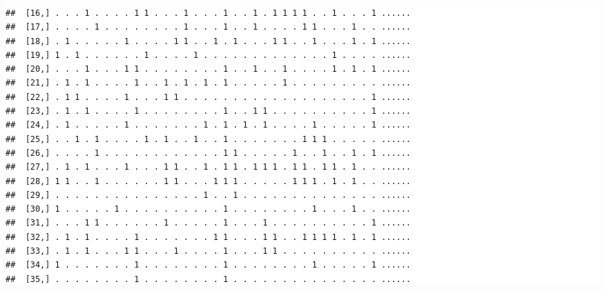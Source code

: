     ##  [16,] . . . 1 . . . . 1 1 . . . 1 . . . 1 . . 1 . 1 1 1 1 . . 1 . . . 1 ......
    ##  [17,] . . . . 1 . . . . . . . . 1 . . . 1 . . 1 . . . . 1 1 . . . 1 . . ......
    ##  [18,] . 1 . . . . . 1 . . . . 1 1 . . 1 . 1 . . . 1 1 . . 1 . . . 1 . 1 ......
    ##  [19,] 1 . 1 . . . . . . 1 . . . . 1 . . . . . . . . . . . . . 1 . . . . ......
    ##  [20,] . . . 1 . . . 1 1 . . . . . . . . 1 . . 1 . . 1 . . . . 1 . 1 . 1 ......
    ##  [21,] . 1 . 1 . . . . 1 . . 1 . 1 . 1 . 1 . . . . . 1 . . . . . . . . . ......
    ##  [22,] . 1 1 . . . . 1 . . . 1 1 . . . . . . . . . . . . . . . . . . . 1 ......
    ##  [23,] . 1 . 1 . . . . 1 . . . . . . . . 1 . . 1 1 . . . . . . . . . . 1 ......
    ##  [24,] . 1 . . . . . 1 . . . . . . . 1 . 1 . 1 . 1 . . . . 1 . . . . . 1 ......
    ##  [25,] . . 1 . 1 . . . . 1 . 1 . . 1 . . 1 . . . . . . . 1 1 1 . . . . . ......
    ##  [26,] . . . . 1 . . . . . . . . . . . . 1 1 . . . . . 1 . . 1 . . 1 . 1 ......
    ##  [27,] . 1 . 1 . . . 1 . . . 1 1 . . 1 . 1 1 . 1 1 1 . 1 1 . 1 1 . 1 . . ......
    ##  [28,] 1 1 . . 1 . . . . . . 1 1 . . . 1 1 1 . . . . . 1 1 1 . 1 . 1 . . ......
    ##  [29,] . . . . . . . . . . . . . . . 1 . . 1 . . . . . . . . . . . . . . ......
    ##  [30,] 1 . . . . . 1 . . . . . . . . . . 1 . . . . . . . . 1 . . . 1 . . ......
    ##  [31,] . . . 1 1 . . . . . . 1 . . . . . 1 . . . 1 . . . . . . . . . . 1 ......
    ##  [32,] . 1 . 1 . . . . 1 . . . . . . . 1 1 . . . 1 1 . . 1 1 1 1 . 1 . 1 ......
    ##  [33,] . 1 . 1 . . . 1 1 . . . 1 . . . . 1 . . . 1 1 . . . . . . . . . . ......
    ##  [34,] 1 . . . . . . . 1 . . . . . . . . 1 . . . . . . . . 1 . . . . . 1 ......
    ##  [35,] . . . . . . . . 1 . . . . . . . . 1 . . . . . . . . . . . . . . . ......